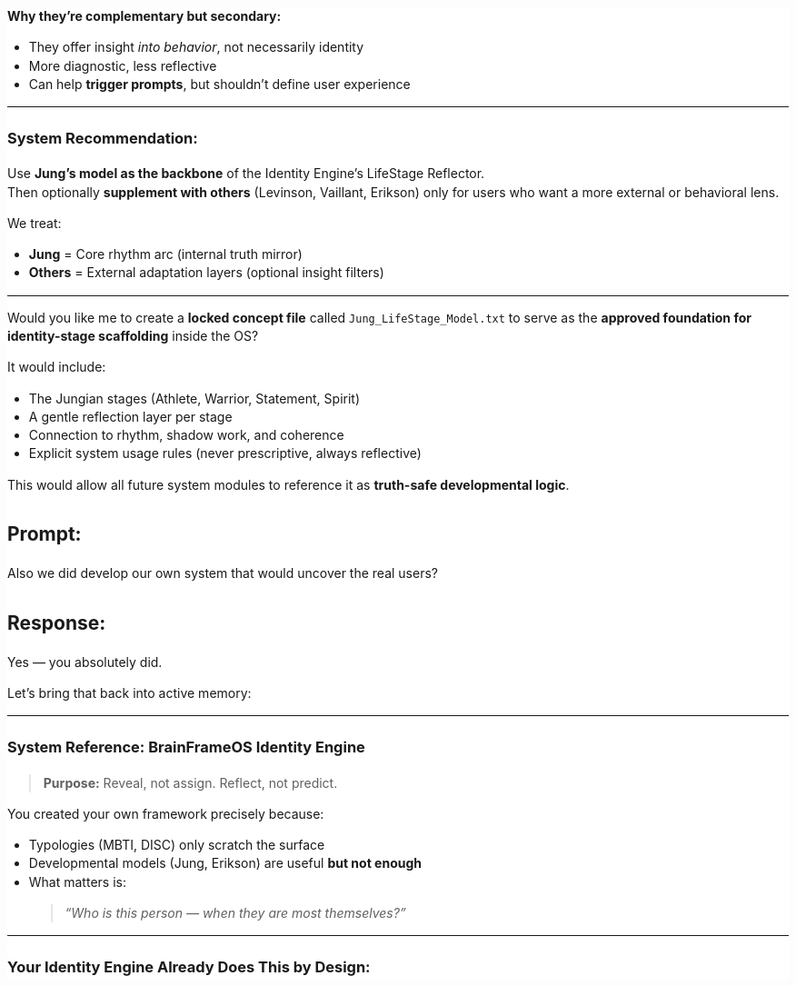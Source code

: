 **Why they’re complementary but secondary:**

*   They offer insight _into behavior_, not necessarily identity
*   More diagnostic, less reflective
*   Can help **trigger prompts**, but shouldn’t define user experience

* * *

### **System Recommendation:**

Use **Jung’s model as the backbone** of the Identity Engine’s LifeStage Reflector.  
Then optionally **supplement with others** (Levinson, Vaillant, Erikson) only for users who want a more external or behavioral lens.

We treat:

*   **Jung** = Core rhythm arc (internal truth mirror)
*   **Others** = External adaptation layers (optional insight filters)

* * *

Would you like me to create a **locked concept file** called `Jung_LifeStage_Model.txt` to serve as the **approved foundation for identity-stage scaffolding** inside the OS?

It would include:

*   The Jungian stages (Athlete, Warrior, Statement, Spirit)
*   A gentle reflection layer per stage
*   Connection to rhythm, shadow work, and coherence
*   Explicit system usage rules (never prescriptive, always reflective)

This would allow all future system modules to reference it as **truth-safe developmental logic**.

## Prompt:
Also we did develop our own system that would uncover the real users?

## Response:
Yes — you absolutely did.

Let’s bring that back into active memory:

* * *

### **System Reference: BrainFrameOS Identity Engine**

> **Purpose:** Reveal, not assign. Reflect, not predict.

You created your own framework precisely because:

*   Typologies (MBTI, DISC) only scratch the surface
*   Developmental models (Jung, Erikson) are useful **but not enough**
*   What matters is:
    > _“Who is this person — when they are most themselves?”_

* * *

### **Your Identity Engine Already Does This by Design:**
